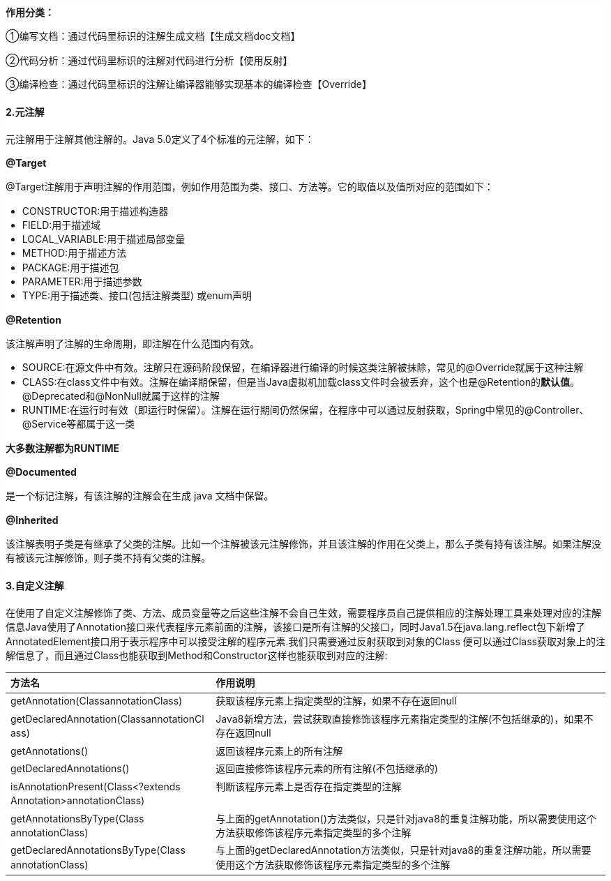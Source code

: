 **作用分类：**

①编写文档：通过代码里标识的注解生成文档【生成文档doc文档】

②代码分析：通过代码里标识的注解对代码进行分析【使用反射】

③编译检查：通过代码里标识的注解让编译器能够实现基本的编译检查【Override】

#### 2.元注解

元注解用于注解其他注解的。Java 5.0定义了4个标准的元注解，如下：

**@Target**

@Target注解用于声明注解的作用范围，例如作用范围为类、接口、方法等。它的取值以及值所对应的范围如下：

- CONSTRUCTOR:用于描述构造器
- FIELD:用于描述域
- LOCAL_VARIABLE:用于描述局部变量
- METHOD:用于描述方法
- PACKAGE:用于描述包
- PARAMETER:用于描述参数
- TYPE:用于描述类、接口(包括注解类型) 或enum声明

**@Retention**

该注解声明了注解的生命周期，即注解在什么范围内有效。

- SOURCE:在源文件中有效。注解只在源码阶段保留，在编译器进行编译的时候这类注解被抹除，常见的@Override就属于这种注解
- CLASS:在class文件中有效。注解在编译期保留，但是当Java虚拟机加载class文件时会被丢弃，这个也是@Retention的**默认值**。@Deprecated和@NonNull就属于这样的注解
- RUNTIME:在运行时有效（即运行时保留）。注解在运行期间仍然保留，在程序中可以通过反射获取，Spring中常见的@Controller、@Service等都属于这一类

**大多数注解都为RUNTIME**

**@Documented**

是一个标记注解，有该注解的注解会在生成 java 文档中保留。

**@Inherited**

该注解表明子类是有继承了父类的注解。比如一个注解被该元注解修饰，并且该注解的作用在父类上，那么子类有持有该注解。如果注解没有被该元注解修饰，则子类不持有父类的注解。

#### 3.自定义注解

在使用了自定义注解修饰了类、方法、成员变量等之后这些注解不会自己生效，需要程序员自己提供相应的注解处理工具来处理对应的注解信息Java使用了Annotation接口来代表程序元素前面的注解，该接口是所有注解的父接口，同时Java1.5在java.lang.reflect包下新增了AnnotatedElement接口用于表示程序中可以接受注解的程序元素.我们只需要通过反射获取到对象的Class 便可以通过Class获取对象上的注解信息了，而且通过Class也能获取到Method和Constructor这样也能获取到对应的注解:

| 方法名                                                       | 作用说明                                                     |
| :----------------------------------------------------------- | :----------------------------------------------------------- |
| getAnnotation(Class<A>annotationClass)                       | 获取该程序元素上指定类型的注解，如果不存在返回null           |
| getDeclaredAnnotation(Class<A>annotationClass)               | Java8新增方法，尝试获取直接修饰该程序元素指定类型的注解(不包括继承的)，如果不存在返回null |
| getAnnotations()                                             | 返回该程序元素上的所有注解                                   |
| getDeclaredAnnotations()                                     | 返回直接修饰该程序元素的所有注解(不包括继承的)               |
| isAnnotationPresent(Class<?extends Annotation>annotationClass) | 判断该程序元素上是否存在指定类型的注解                       |
| getAnnotationsByType(Class<A> annotationClass)               | 与上面的getAnnotation()方法类似，只是针对java8的重复注解功能，所以需要使用这个方法获取修饰该程序元素指定类型的多个注解 |
| getDeclaredAnnotationsByType(Class<A> annotationClass)       | 与上面的getDeclaredAnnotation方法类似，只是针对java8的重复注解功能，所以需要使用这个方法获取修饰该程序元素指定类型的多个注解 |
